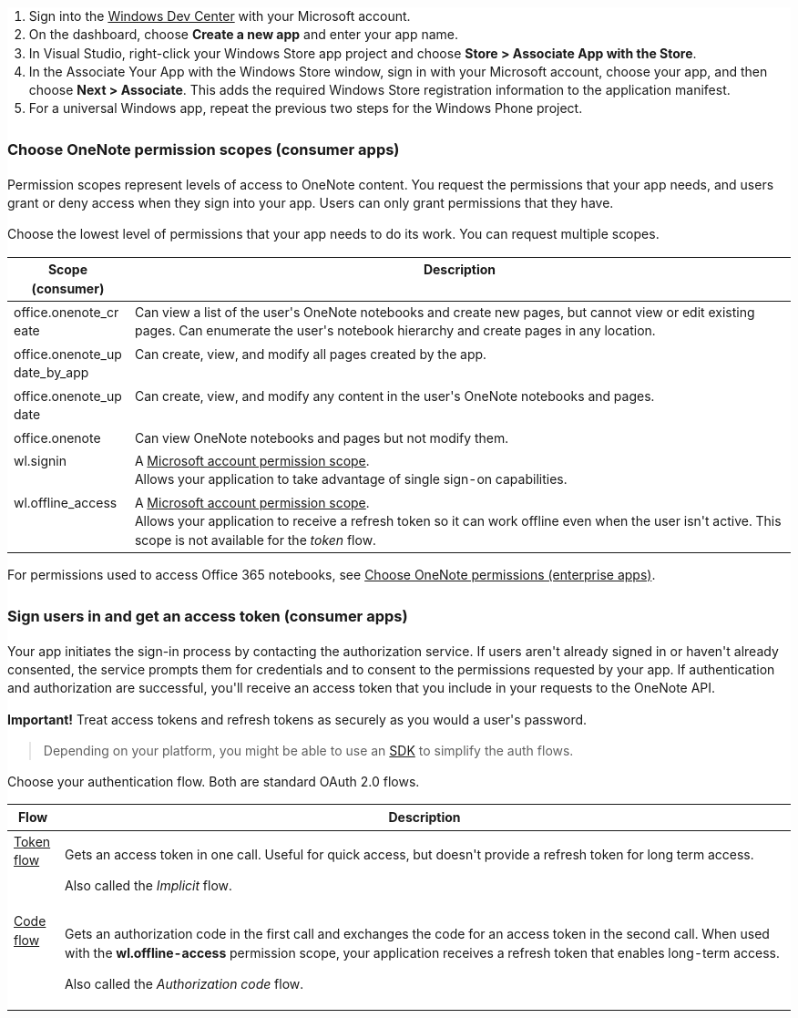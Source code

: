 

1. Sign into the [Windows Dev Center](https://dev.windows.com/overview) with your Microsoft account.
2. On the dashboard, choose **Create a new app** and enter your app name.
2. In Visual Studio, right-click your Windows Store app project and choose **Store > Associate App with the Store**. 
2. In the Associate Your App with the Windows Store window, sign in with your Microsoft account, choose your app, and then choose **Next > Associate**. This adds the required Windows Store registration information to the application manifest. 
2. For a universal Windows app, repeat the previous two steps for the Windows Phone project.  


<a name="onenote-perms-msa"></a>
### Choose OneNote permission scopes (consumer apps)

Permission scopes represent levels of access to OneNote content. You request the permissions that your app needs, and users grant or deny access when they sign into your app. Users can only grant permissions that they have.



Choose the lowest level of permissions that your app needs to do its work. You can request multiple scopes.

| Scope (consumer) | Description |
|-------|------|
| office.onenote_create | Can view a list of the user's OneNote notebooks and create new pages, but cannot view or edit existing pages. Can enumerate the user's notebook hierarchy and create pages in any location. |
| office.onenote_update_by_app | Can create, view, and modify all pages created by the app. |
| office.onenote_update | Can create, view, and modify any content in the user's OneNote notebooks and pages. |
| office.onenote  | Can view OneNote notebooks and pages but not modify them. |
| wl.signin | A [Microsoft account permission scope](https://msdn.microsoft.com/library/hh243646.aspx).<br />Allows your application to take advantage of single sign-on capabilities. |
| wl.offline_access | A [Microsoft account permission scope](https://msdn.microsoft.com/library/hh243646.aspx).<br />Allows your application to receive a refresh token so it can work offline even when the user isn't active. This scope is not available for the *token* flow. |

For permissions used to access Office 365 notebooks, see [Choose OneNote permissions (enterprise apps)](#onenote-perms-aad).


<a name="sign-in-msa"></a>
### Sign users in and get an access token (consumer apps)

Your app initiates the sign-in process by contacting the authorization service. If users aren't already signed in or haven't already consented, the service prompts them for credentials and to consent to the permissions requested by your app. If authentication and authorization are successful, you'll receive an access token that you include in your requests to the OneNote API.

**Important!** Treat access tokens and refresh tokens as securely as you would a user's password.

>Depending on your platform, you might be able to use an [SDK](#sdks) to simplify the auth flows.

Choose your authentication flow. Both are standard OAuth 2.0 flows.

| Flow | Description |  
|------|------|  
| [Token flow](#token-flow) | <p>Gets an access token in one call. Useful for quick access, but doesn't provide a refresh token for long term access.</p><p>Also called the *Implicit* flow.</p> |  
| [Code flow](#code-flow) | <p>Gets an authorization code in the first call and exchanges the code for an access token in the second call. When used with the **wl.offline-access** permission scope, your application receives a refresh token that enables long-term access.</p><p>Also called the *Authorization code* flow.</p> |
